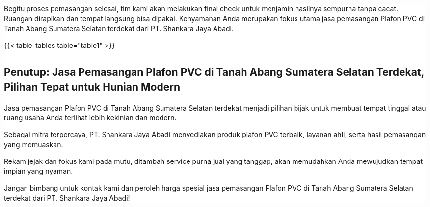 Begitu proses pemasangan selesai, tim kami akan melakukan final check untuk menjamin hasilnya sempurna tanpa cacat. Ruangan dirapikan dan tempat langsung bisa dipakai. Kenyamanan Anda merupakan fokus utama jasa pemasangan Plafon PVC di Tanah Abang Sumatera Selatan terdekat dari PT. Shankara Jaya Abadi.

{{< table-tables table="table1" >}}

## Penutup: Jasa Pemasangan Plafon PVC di Tanah Abang Sumatera Selatan Terdekat, Pilihan Tepat untuk Hunian Modern

Jasa pemasangan Plafon PVC di Tanah Abang Sumatera Selatan terdekat menjadi pilihan bijak untuk membuat tempat tinggal atau ruang usaha Anda terlihat lebih kekinian dan modern.

Sebagai mitra terpercaya, PT. Shankara Jaya Abadi menyediakan produk plafon PVC terbaik, layanan ahli, serta hasil pemasangan yang memuaskan.

Rekam jejak dan fokus kami pada mutu, ditambah service purna jual yang tanggap, akan memudahkan Anda mewujudkan tempat impian yang nyaman.

Jangan bimbang untuk kontak kami dan peroleh harga spesial jasa pemasangan Plafon PVC di Tanah Abang Sumatera Selatan terdekat dari PT. Shankara Jaya Abadi!